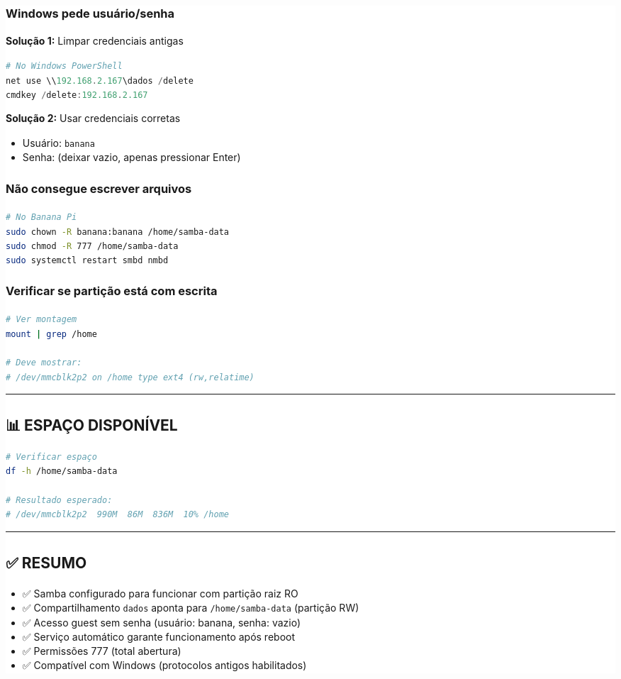 ### Windows pede usuário/senha

**Solução 1:** Limpar credenciais antigas

```powershell
# No Windows PowerShell
net use \\192.168.2.167\dados /delete
cmdkey /delete:192.168.2.167
```

**Solução 2:** Usar credenciais corretas

- Usuário: `banana`
- Senha: (deixar vazio, apenas pressionar Enter)

### Não consegue escrever arquivos

```bash
# No Banana Pi
sudo chown -R banana:banana /home/samba-data
sudo chmod -R 777 /home/samba-data
sudo systemctl restart smbd nmbd
```

### Verificar se partição está com escrita

```bash
# Ver montagem
mount | grep /home

# Deve mostrar:
# /dev/mmcblk2p2 on /home type ext4 (rw,relatime)
```

---

## 📊 ESPAÇO DISPONÍVEL

```bash
# Verificar espaço
df -h /home/samba-data

# Resultado esperado:
# /dev/mmcblk2p2  990M  86M  836M  10% /home
```

---

## ✅ RESUMO

- ✅ Samba configurado para funcionar com partição raiz RO
- ✅ Compartilhamento `dados` aponta para `/home/samba-data` (partição RW)
- ✅ Acesso guest sem senha (usuário: banana, senha: vazio)
- ✅ Serviço automático garante funcionamento após reboot
- ✅ Permissões 777 (total abertura)
- ✅ Compatível com Windows (protocolos antigos habilitados)
